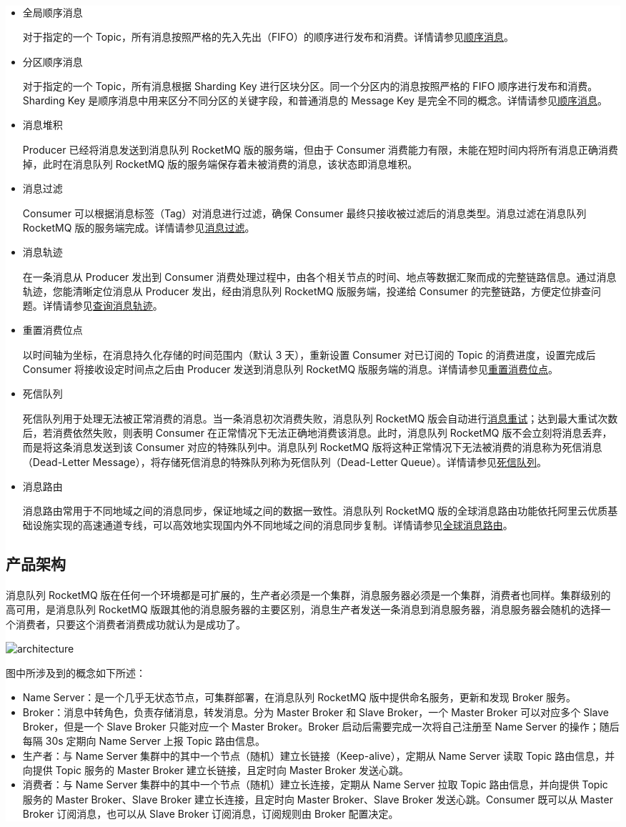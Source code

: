 - 全局顺序消息

  对于指定的一个 Topic，所有消息按照严格的先入先出（FIFO）的顺序进行发布和消费。详情请参见[顺序消息](https://help.aliyun.com/document_detail/49319.html#concept-2047066)。

- 分区顺序消息

  对于指定的一个 Topic，所有消息根据 Sharding Key 进行区块分区。同一个分区内的消息按照严格的 FIFO 顺序进行发布和消费。Sharding Key 是顺序消息中用来区分不同分区的关键字段，和普通消息的 Message Key 是完全不同的概念。详情请参见[顺序消息](https://help.aliyun.com/document_detail/49319.html#concept-2047066)。

- 消息堆积

  Producer 已经将消息发送到消息队列 RocketMQ 版的服务端，但由于 Consumer 消费能力有限，未能在短时间内将所有消息正确消费掉，此时在消息队列 RocketMQ 版的服务端保存着未被消费的消息，该状态即消息堆积。

- 消息过滤

  Consumer 可以根据消息标签（Tag）对消息进行过滤，确保 Consumer 最终只接收被过滤后的消息类型。消息过滤在消息队列 RocketMQ 版的服务端完成。详情请参见[消息过滤](https://help.aliyun.com/document_detail/29543.html#concept-2047069)。

- 消息轨迹

  在一条消息从 Producer 发出到 Consumer 消费处理过程中，由各个相关节点的时间、地点等数据汇聚而成的完整链路信息。通过消息轨迹，您能清晰定位消息从 Producer 发出，经由消息队列 RocketMQ 版服务端，投递给 Consumer 的完整链路，方便定位排查问题。详情请参见[查询消息轨迹](https://help.aliyun.com/document_detail/43357.html#concept-2335151)。

- 重置消费位点

  以时间轴为坐标，在消息持久化存储的时间范围内（默认 3 天），重新设置 Consumer 对已订阅的 Topic 的消费进度，设置完成后 Consumer 将接收设定时间点之后由 Producer 发送到消息队列 RocketMQ 版服务端的消息。详情请参见[重置消费位点](https://help.aliyun.com/document_detail/63390.html#concept-2047153)。

- 死信队列

  死信队列用于处理无法被正常消费的消息。当一条消息初次消费失败，消息队列 RocketMQ 版会自动进行[消息重试](https://help.aliyun.com/document_detail/43490.html#concept-2047068)；达到最大重试次数后，若消费依然失败，则表明 Consumer 在正常情况下无法正确地消费该消息。此时，消息队列 RocketMQ 版不会立刻将消息丢弃，而是将这条消息发送到该 Consumer 对应的特殊队列中。消息队列 RocketMQ 版将这种正常情况下无法被消费的消息称为死信消息（Dead-Letter Message），将存储死信消息的特殊队列称为死信队列（Dead-Letter Queue）。详情请参见[死信队列](https://help.aliyun.com/document_detail/87277.html#concept-2047154)。

- 消息路由

  消息路由常用于不同地域之间的消息同步，保证地域之间的数据一致性。消息队列 RocketMQ 版的全球消息路由功能依托阿里云优质基础设施实现的高速通道专线，可以高效地实现国内外不同地域之间的消息同步复制。详情请参见[全球消息路由](https://help.aliyun.com/document_detail/90483.html#concept-2047155)。



## 产品架构

消息队列 RocketMQ 版在任何一个环境都是可扩展的，生产者必须是一个集群，消息服务器必须是一个集群，消费者也同样。集群级别的高可用，是消息队列 RocketMQ 版跟其他的消息服务器的主要区别，消息生产者发送一条消息到消息服务器，消息服务器会随机的选择一个消费者，只要这个消费者消费成功就认为是成功了。

![architecture](https://modprobe.oss-cn-beijing.aliyuncs.com/github/mq/rocketmq-arch.png)

图中所涉及到的概念如下所述：

- Name Server：是一个几乎无状态节点，可集群部署，在消息队列 RocketMQ 版中提供命名服务，更新和发现 Broker 服务。
- Broker：消息中转角色，负责存储消息，转发消息。分为 Master Broker 和 Slave Broker，一个 Master Broker 可以对应多个 Slave Broker，但是一个 Slave Broker 只能对应一个 Master Broker。Broker 启动后需要完成一次将自己注册至 Name Server 的操作；随后每隔 30s 定期向 Name Server 上报 Topic 路由信息。
- 生产者：与 Name Server 集群中的其中一个节点（随机）建立长链接（Keep-alive），定期从 Name Server 读取 Topic 路由信息，并向提供 Topic 服务的 Master Broker 建立长链接，且定时向 Master Broker 发送心跳。
- 消费者：与 Name Server 集群中的其中一个节点（随机）建立长连接，定期从 Name Server 拉取 Topic 路由信息，并向提供 Topic 服务的 Master Broker、Slave Broker 建立长连接，且定时向 Master Broker、Slave Broker 发送心跳。Consumer 既可以从 Master Broker 订阅消息，也可以从 Slave Broker 订阅消息，订阅规则由 Broker 配置决定。
